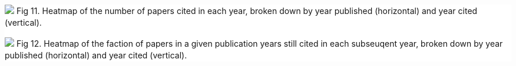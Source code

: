 <a id=fig11 href=/img/citation/EuroSys/EuroSys_year_citation.png><img width=900 src="/img/citation/EuroSys/EuroSys_year_citation.png"></a>
Fig 11. Heatmap of the number of papers cited in each year, broken down by year published (horizontal) and year cited (vertical).

<a id=fig12 href=/img/citation/EuroSys/EuroSys_year_frac.png><img width=900 src="/img/citation/EuroSys/EuroSys_year_frac.png"></a>
Fig 12. Heatmap of the faction of papers in a given publication years still cited in each subseuqent year, broken down by year published (horizontal) and year cited (vertical).

